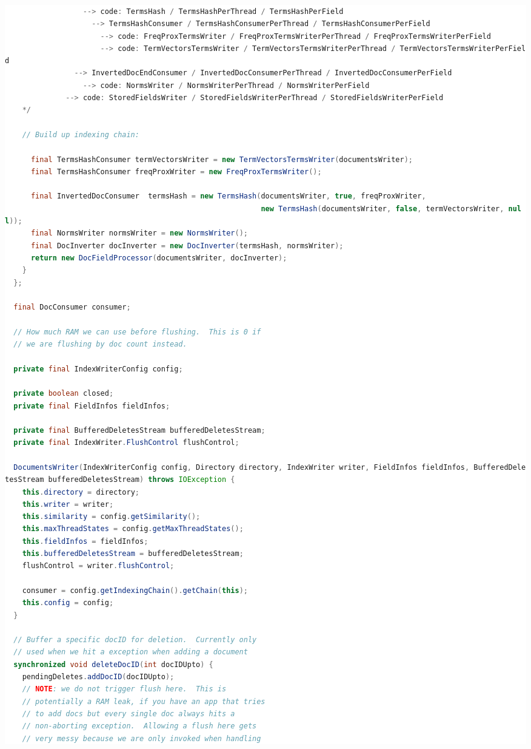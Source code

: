 ```java
                  --> code: TermsHash / TermsHashPerThread / TermsHashPerField
                    --> TermsHashConsumer / TermsHashConsumerPerThread / TermsHashConsumerPerField
                      --> code: FreqProxTermsWriter / FreqProxTermsWriterPerThread / FreqProxTermsWriterPerField
                      --> code: TermVectorsTermsWriter / TermVectorsTermsWriterPerThread / TermVectorsTermsWriterPerField
                --> InvertedDocEndConsumer / InvertedDocConsumerPerThread / InvertedDocConsumerPerField
                  --> code: NormsWriter / NormsWriterPerThread / NormsWriterPerField
              --> code: StoredFieldsWriter / StoredFieldsWriterPerThread / StoredFieldsWriterPerField
    */

    // Build up indexing chain:

      final TermsHashConsumer termVectorsWriter = new TermVectorsTermsWriter(documentsWriter);
      final TermsHashConsumer freqProxWriter = new FreqProxTermsWriter();

      final InvertedDocConsumer  termsHash = new TermsHash(documentsWriter, true, freqProxWriter,
                                                           new TermsHash(documentsWriter, false, termVectorsWriter, null));
      final NormsWriter normsWriter = new NormsWriter();
      final DocInverter docInverter = new DocInverter(termsHash, normsWriter);
      return new DocFieldProcessor(documentsWriter, docInverter);
    }
  };

  final DocConsumer consumer;

  // How much RAM we can use before flushing.  This is 0 if
  // we are flushing by doc count instead.

  private final IndexWriterConfig config;

  private boolean closed;
  private final FieldInfos fieldInfos;

  private final BufferedDeletesStream bufferedDeletesStream;
  private final IndexWriter.FlushControl flushControl;

  DocumentsWriter(IndexWriterConfig config, Directory directory, IndexWriter writer, FieldInfos fieldInfos, BufferedDeletesStream bufferedDeletesStream) throws IOException {
    this.directory = directory;
    this.writer = writer;
    this.similarity = config.getSimilarity();
    this.maxThreadStates = config.getMaxThreadStates();
    this.fieldInfos = fieldInfos;
    this.bufferedDeletesStream = bufferedDeletesStream;
    flushControl = writer.flushControl;

    consumer = config.getIndexingChain().getChain(this);
    this.config = config;
  }

  // Buffer a specific docID for deletion.  Currently only
  // used when we hit a exception when adding a document
  synchronized void deleteDocID(int docIDUpto) {
    pendingDeletes.addDocID(docIDUpto);
    // NOTE: we do not trigger flush here.  This is
    // potentially a RAM leak, if you have an app that tries
    // to add docs but every single doc always hits a
    // non-aborting exception.  Allowing a flush here gets
    // very messy because we are only invoked when handling
```